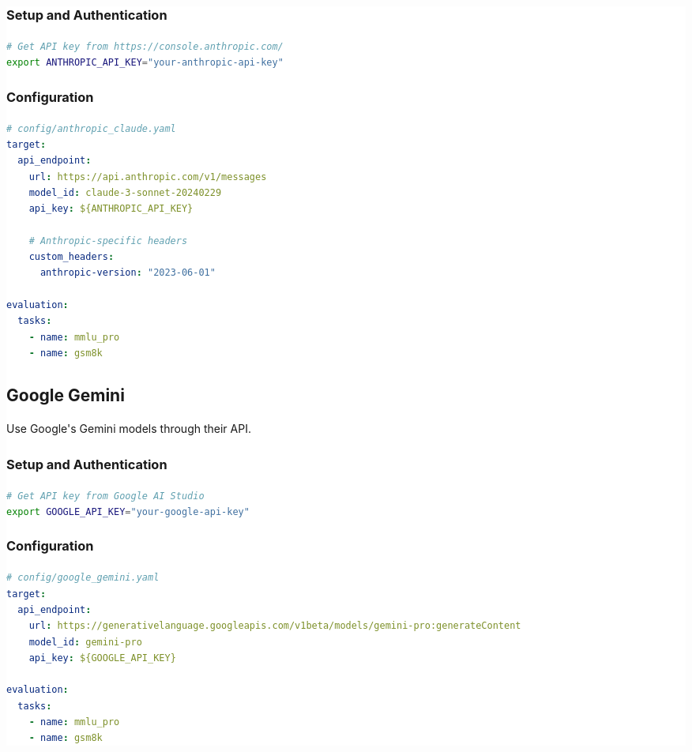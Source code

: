 ### Setup and Authentication

```bash
# Get API key from https://console.anthropic.com/
export ANTHROPIC_API_KEY="your-anthropic-api-key"
```

### Configuration

```yaml
# config/anthropic_claude.yaml
target:
  api_endpoint:
    url: https://api.anthropic.com/v1/messages
    model_id: claude-3-sonnet-20240229
    api_key: ${ANTHROPIC_API_KEY}
    
    # Anthropic-specific headers
    custom_headers:
      anthropic-version: "2023-06-01"

evaluation:
  tasks:
    - name: mmlu_pro
    - name: gsm8k
```

## Google Gemini

Use Google's Gemini models through their API.

### Setup and Authentication

```bash
# Get API key from Google AI Studio
export GOOGLE_API_KEY="your-google-api-key"
```

### Configuration

```yaml
# config/google_gemini.yaml
target:
  api_endpoint:
    url: https://generativelanguage.googleapis.com/v1beta/models/gemini-pro:generateContent
    model_id: gemini-pro
    api_key: ${GOOGLE_API_KEY}

evaluation:
  tasks:
    - name: mmlu_pro
    - name: gsm8k
```
